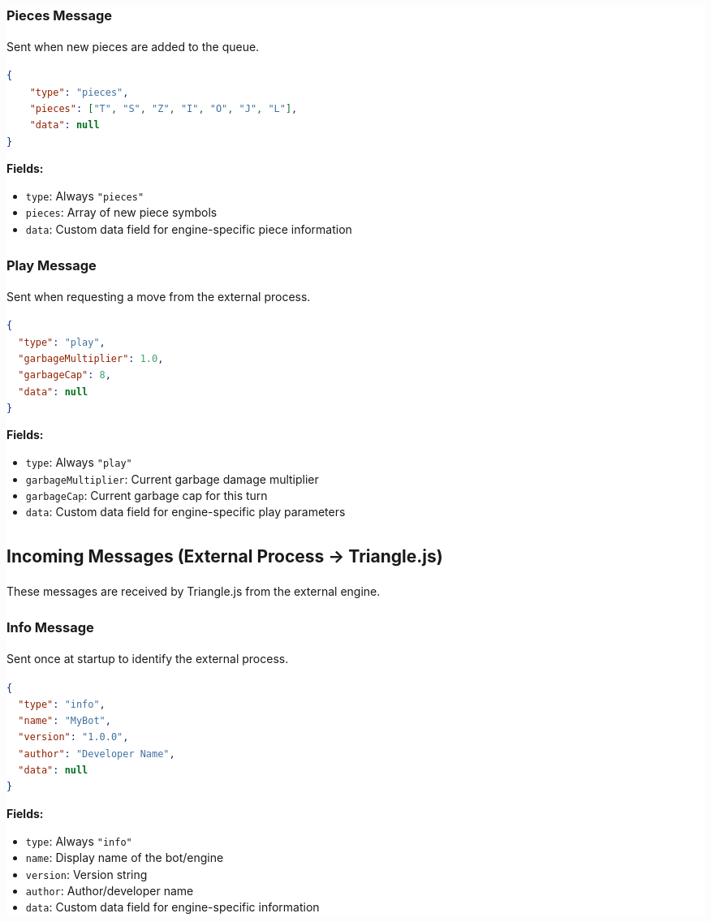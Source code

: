 ### Pieces Message

Sent when new pieces are added to the queue.

```json
{
	"type": "pieces",
	"pieces": ["T", "S", "Z", "I", "O", "J", "L"],
	"data": null
}
```

**Fields:**
- `type`: Always `"pieces"`
- `pieces`: Array of new piece symbols
- `data`: Custom data field for engine-specific piece information

### Play Message

Sent when requesting a move from the external process.

```json
{
  "type": "play",
  "garbageMultiplier": 1.0,
  "garbageCap": 8,
  "data": null
}
```

**Fields:**
- `type`: Always `"play"`
- `garbageMultiplier`: Current garbage damage multiplier
- `garbageCap`: Current garbage cap for this turn
- `data`: Custom data field for engine-specific play parameters

## Incoming Messages (External Process → Triangle.js)

These messages are received by Triangle.js from the external engine.

### Info Message

Sent once at startup to identify the external process.

```json
{
  "type": "info",
  "name": "MyBot",
  "version": "1.0.0",
  "author": "Developer Name",
  "data": null
}
```

**Fields:**
- `type`: Always `"info"`
- `name`: Display name of the bot/engine
- `version`: Version string
- `author`: Author/developer name
- `data`: Custom data field for engine-specific information
